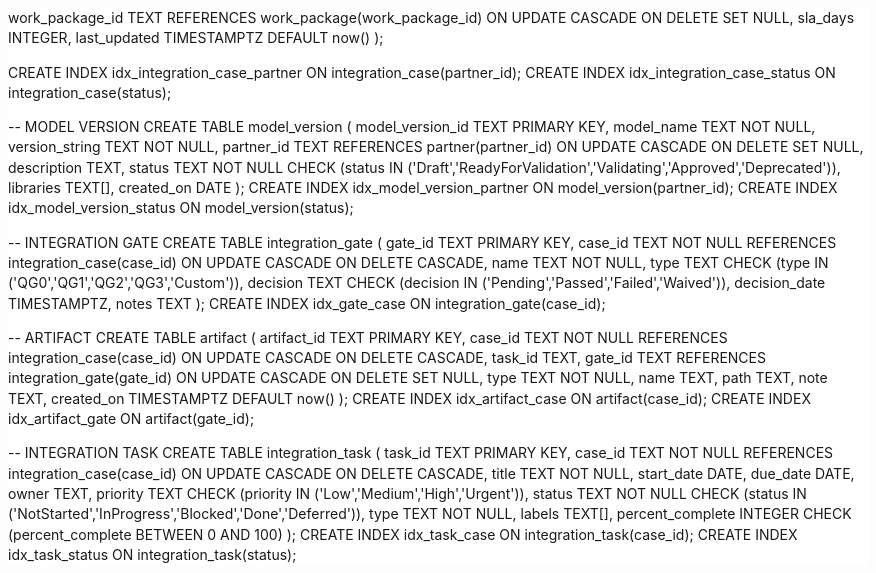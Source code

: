 work_package_id TEXT REFERENCES work_package(work_package_id) ON UPDATE CASCADE ON DELETE SET NULL,
sla_days INTEGER,
last_updated TIMESTAMPTZ DEFAULT now()
);

CREATE INDEX idx_integration_case_partner ON integration_case(partner_id);
CREATE INDEX idx_integration_case_status ON integration_case(status);

-- MODEL VERSION
CREATE TABLE model_version (
model_version_id TEXT PRIMARY KEY,
model_name TEXT NOT NULL,
version_string TEXT NOT NULL,
partner_id TEXT REFERENCES partner(partner_id) ON UPDATE CASCADE ON DELETE SET NULL,
description TEXT,
status TEXT NOT NULL CHECK (status IN ('Draft','ReadyForValidation','Validating','Approved','Deprecated')),
libraries TEXT[],
created_on DATE
);
CREATE INDEX idx_model_version_partner ON model_version(partner_id);
CREATE INDEX idx_model_version_status ON model_version(status);

-- INTEGRATION GATE
CREATE TABLE integration_gate (
gate_id TEXT PRIMARY KEY,
case_id TEXT NOT NULL REFERENCES integration_case(case_id) ON UPDATE CASCADE ON DELETE CASCADE,
name TEXT NOT NULL,
type TEXT CHECK (type IN ('QG0','QG1','QG2','QG3','Custom')),
decision TEXT CHECK (decision IN ('Pending','Passed','Failed','Waived')),
decision_date TIMESTAMPTZ,
notes TEXT
);
CREATE INDEX idx_gate_case ON integration_gate(case_id);

-- ARTIFACT
CREATE TABLE artifact (
artifact_id TEXT PRIMARY KEY,
case_id TEXT NOT NULL REFERENCES integration_case(case_id) ON UPDATE CASCADE ON DELETE CASCADE,
task_id TEXT,
gate_id TEXT REFERENCES integration_gate(gate_id) ON UPDATE CASCADE ON DELETE SET NULL,
type TEXT NOT NULL,
name TEXT,
path TEXT,
note TEXT,
created_on TIMESTAMPTZ DEFAULT now()
);
CREATE INDEX idx_artifact_case ON artifact(case_id);
CREATE INDEX idx_artifact_gate ON artifact(gate_id);

-- INTEGRATION TASK
CREATE TABLE integration_task (
task_id TEXT PRIMARY KEY,
case_id TEXT NOT NULL REFERENCES integration_case(case_id) ON UPDATE CASCADE ON DELETE CASCADE,
title TEXT NOT NULL,
start_date DATE,
due_date DATE,
owner TEXT,
priority TEXT CHECK (priority IN ('Low','Medium','High','Urgent')),
status TEXT NOT NULL CHECK (status IN ('NotStarted','InProgress','Blocked','Done','Deferred')),
type TEXT NOT NULL,
labels TEXT[],
percent_complete INTEGER CHECK (percent_complete BETWEEN 0 AND 100)
);
CREATE INDEX idx_task_case ON integration_task(case_id);
CREATE INDEX idx_task_status ON integration_task(status);